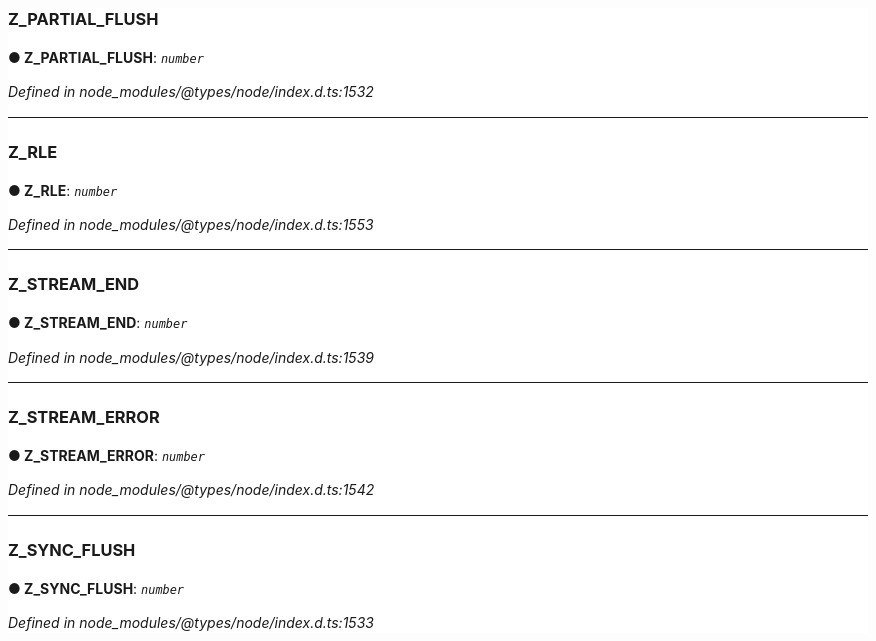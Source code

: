 ###  Z_PARTIAL_FLUSH

**●  Z_PARTIAL_FLUSH**:  *`number`* 

*Defined in node_modules/@types/node/index.d.ts:1532*





___

<a id="z_rle"></a>

###  Z_RLE

**●  Z_RLE**:  *`number`* 

*Defined in node_modules/@types/node/index.d.ts:1553*





___

<a id="z_stream_end"></a>

###  Z_STREAM_END

**●  Z_STREAM_END**:  *`number`* 

*Defined in node_modules/@types/node/index.d.ts:1539*





___

<a id="z_stream_error"></a>

###  Z_STREAM_ERROR

**●  Z_STREAM_ERROR**:  *`number`* 

*Defined in node_modules/@types/node/index.d.ts:1542*





___

<a id="z_sync_flush"></a>

###  Z_SYNC_FLUSH

**●  Z_SYNC_FLUSH**:  *`number`* 

*Defined in node_modules/@types/node/index.d.ts:1533*




